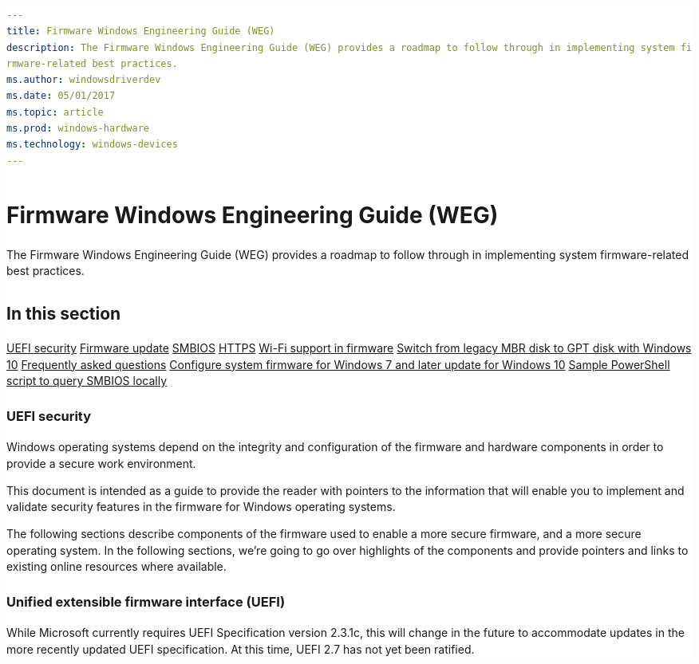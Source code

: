 ```yaml
---
title: Firmware Windows Engineering Guide (WEG)
description: The Firmware Windows Engineering Guide (WEG) provides a roadmap to follow through in implementing system firmware-related best practices.
ms.author: windowsdriverdev
ms.date: 05/01/2017
ms.topic: article
ms.prod: windows-hardware
ms.technology: windows-devices
---
```


# Firmware Windows Engineering Guide (WEG)

The Firmware Windows Engineering Guide (WEG) provides a roadmap to follow through in implementing system firmware-related best practices.


## In this section

[UEFI security](uefi-security.md)
[Firmware update](firmware-update.md)
[SMBIOS](smbios.md)
[HTTPS](https-boot.md)
[Wi-Fi support in firmware](wi-fi-support-in-firmware.md)
[Switch from legacy MBR disk to GPT disk with Windows 10](switch-from-legacy-mbr-disk-to-gpt-disk-with-windows-10.md)
[Frequently asked questions](frequently-asked-questions.md)
[Configure system firmware for Windows 7 and later update for Windows 10](configure-system-firmware-for-windows-7-and-later-update-for-windows-10.md)
[Sample PowerShell script to query SMBIOS locally](sample-powershell-script-to-query-smbios-locally.md)

### UEFI security 


Windows operating systems depend on the integrity and configuration of the firmware and hardware components in order to provide a secure work environment.

This document is intended as a guide to provide the reader with pointers to the information that will enable you to implement and validate security features in the firmware for Windows operating systems.

The following sections describe components of the firmware used to enable a more secure firmware, and a more secure operating system. In the following sections, we’re going to go over highlights of the components and provide pointers and links to existing online resources where available.

### Unified extensible firmware interface (UEFI) 


While Microsoft currently requires UEFI Specification version 2.3.1c, this will change in the future to accommodate updates in the more recently updated UEFI specification. At this time, UEFI 2.7 has not yet been ratified.
